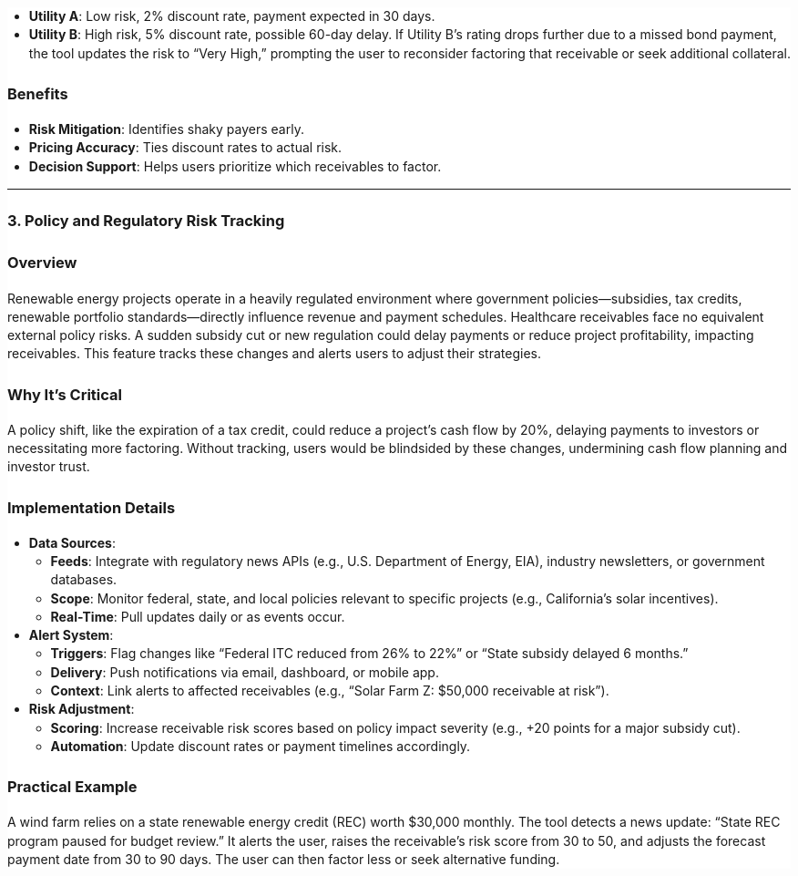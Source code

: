 - **Utility A**: Low risk, 2% discount rate, payment expected in 30 days.
- **Utility B**: High risk, 5% discount rate, possible 60-day delay.
If Utility B’s rating drops further due to a missed bond payment, the tool updates the risk to “Very High,” prompting the user to reconsider factoring that receivable or seek additional collateral.

### **Benefits**

- **Risk Mitigation**: Identifies shaky payers early.
- **Pricing Accuracy**: Ties discount rates to actual risk.
- **Decision Support**: Helps users prioritize which receivables to factor.

---

### **3. Policy and Regulatory Risk Tracking**

### **Overview**

Renewable energy projects operate in a heavily regulated environment where government policies—subsidies, tax credits, renewable portfolio standards—directly influence revenue and payment schedules. Healthcare receivables face no equivalent external policy risks. A sudden subsidy cut or new regulation could delay payments or reduce project profitability, impacting receivables. This feature tracks these changes and alerts users to adjust their strategies.

### **Why It’s Critical**

A policy shift, like the expiration of a tax credit, could reduce a project’s cash flow by 20%, delaying payments to investors or necessitating more factoring. Without tracking, users would be blindsided by these changes, undermining cash flow planning and investor trust.

### **Implementation Details**

- **Data Sources**:
    - **Feeds**: Integrate with regulatory news APIs (e.g., U.S. Department of Energy, EIA), industry newsletters, or government databases.
    - **Scope**: Monitor federal, state, and local policies relevant to specific projects (e.g., California’s solar incentives).
    - **Real-Time**: Pull updates daily or as events occur.
- **Alert System**:
    - **Triggers**: Flag changes like “Federal ITC reduced from 26% to 22%” or “State subsidy delayed 6 months.”
    - **Delivery**: Push notifications via email, dashboard, or mobile app.
    - **Context**: Link alerts to affected receivables (e.g., “Solar Farm Z: $50,000 receivable at risk”).
- **Risk Adjustment**:
    - **Scoring**: Increase receivable risk scores based on policy impact severity (e.g., +20 points for a major subsidy cut).
    - **Automation**: Update discount rates or payment timelines accordingly.

### **Practical Example**

A wind farm relies on a state renewable energy credit (REC) worth $30,000 monthly. The tool detects a news update: “State REC program paused for budget review.” It alerts the user, raises the receivable’s risk score from 30 to 50, and adjusts the forecast payment date from 30 to 90 days. The user can then factor less or seek alternative funding.

